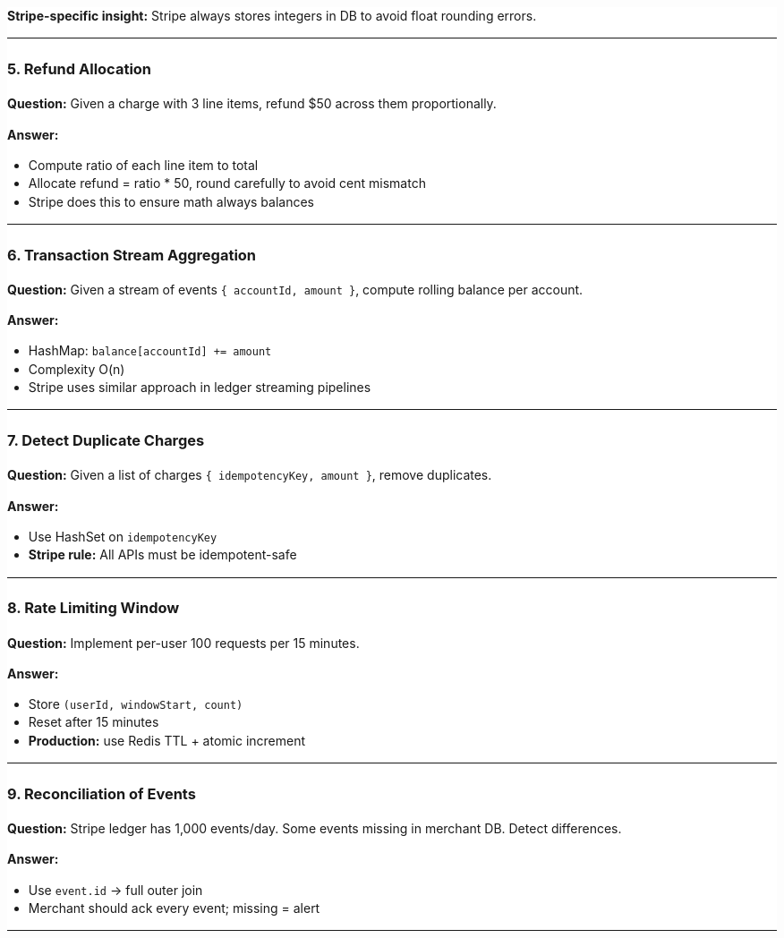 **Stripe-specific insight:** Stripe always stores integers in DB to avoid float rounding errors.

---

### 5. Refund Allocation

**Question:** Given a charge with 3 line items, refund $50 across them proportionally.

**Answer:**
- Compute ratio of each line item to total
- Allocate refund = ratio * 50, round carefully to avoid cent mismatch
- Stripe does this to ensure math always balances

---

### 6. Transaction Stream Aggregation

**Question:** Given a stream of events `{ accountId, amount }`, compute rolling balance per account.

**Answer:**
- HashMap: `balance[accountId] += amount`
- Complexity O(n)
- Stripe uses similar approach in ledger streaming pipelines

---

### 7. Detect Duplicate Charges

**Question:** Given a list of charges `{ idempotencyKey, amount }`, remove duplicates.

**Answer:**
- Use HashSet on `idempotencyKey`
- **Stripe rule:** All APIs must be idempotent-safe

---

### 8. Rate Limiting Window

**Question:** Implement per-user 100 requests per 15 minutes.

**Answer:**
- Store `(userId, windowStart, count)`
- Reset after 15 minutes
- **Production:** use Redis TTL + atomic increment

---

### 9. Reconciliation of Events

**Question:** Stripe ledger has 1,000 events/day. Some events missing in merchant DB. Detect differences.

**Answer:**
- Use `event.id` → full outer join
- Merchant should ack every event; missing = alert

---
